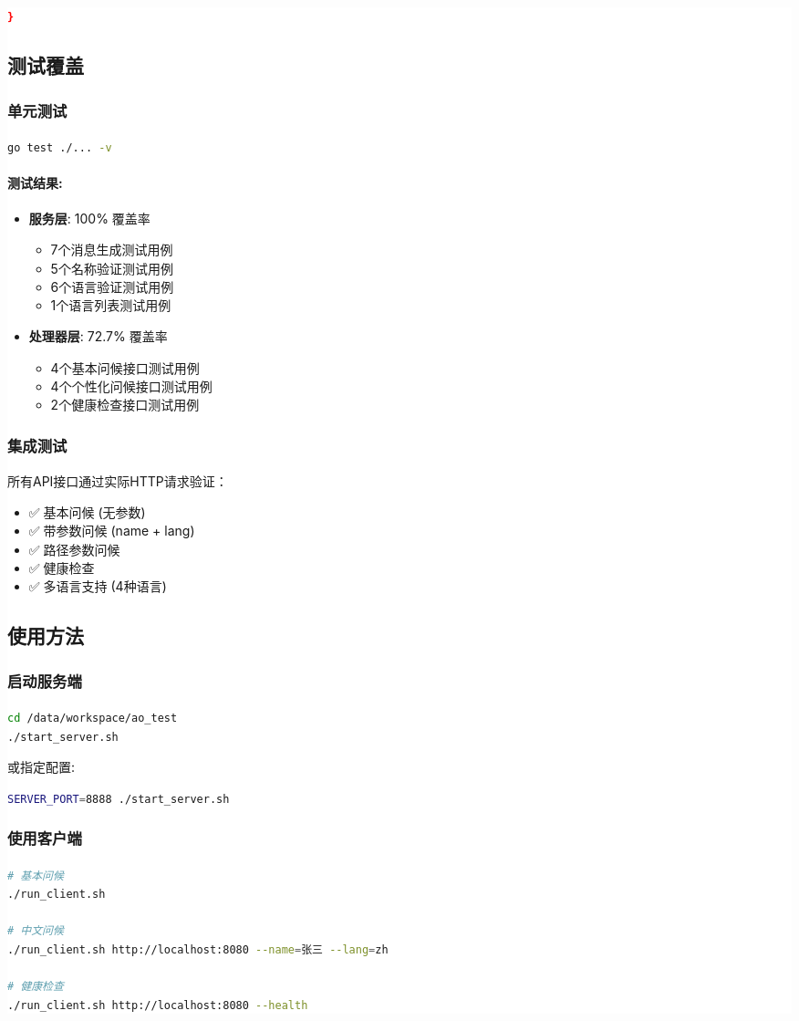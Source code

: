 ```json
}
```

## 测试覆盖

### 单元测试
```bash
go test ./... -v
```

#### 测试结果:
- **服务层**: 100% 覆盖率
  - 7个消息生成测试用例
  - 5个名称验证测试用例
  - 6个语言验证测试用例
  - 1个语言列表测试用例

- **处理器层**: 72.7% 覆盖率
  - 4个基本问候接口测试用例
  - 4个个性化问候接口测试用例
  - 2个健康检查接口测试用例

### 集成测试
所有API接口通过实际HTTP请求验证：
- ✅ 基本问候 (无参数)
- ✅ 带参数问候 (name + lang)
- ✅ 路径参数问候
- ✅ 健康检查
- ✅ 多语言支持 (4种语言)

## 使用方法

### 启动服务端
```bash
cd /data/workspace/ao_test
./start_server.sh
```

或指定配置:
```bash
SERVER_PORT=8888 ./start_server.sh
```

### 使用客户端
```bash
# 基本问候
./run_client.sh

# 中文问候
./run_client.sh http://localhost:8080 --name=张三 --lang=zh

# 健康检查
./run_client.sh http://localhost:8080 --health
```

